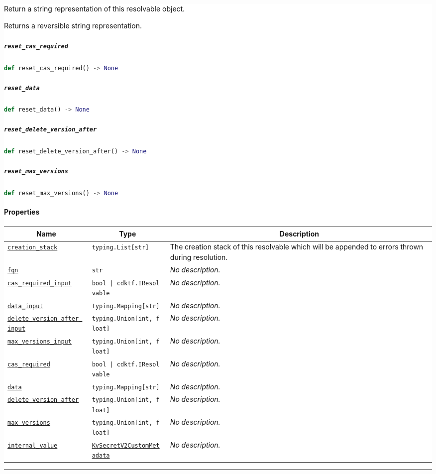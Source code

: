 Return a string representation of this resolvable object.

Returns a reversible string representation.

##### `reset_cas_required` <a name="reset_cas_required" id="@cdktf/provider-vault.kvSecretV2.KvSecretV2CustomMetadataOutputReference.resetCasRequired"></a>

```python
def reset_cas_required() -> None
```

##### `reset_data` <a name="reset_data" id="@cdktf/provider-vault.kvSecretV2.KvSecretV2CustomMetadataOutputReference.resetData"></a>

```python
def reset_data() -> None
```

##### `reset_delete_version_after` <a name="reset_delete_version_after" id="@cdktf/provider-vault.kvSecretV2.KvSecretV2CustomMetadataOutputReference.resetDeleteVersionAfter"></a>

```python
def reset_delete_version_after() -> None
```

##### `reset_max_versions` <a name="reset_max_versions" id="@cdktf/provider-vault.kvSecretV2.KvSecretV2CustomMetadataOutputReference.resetMaxVersions"></a>

```python
def reset_max_versions() -> None
```


#### Properties <a name="Properties" id="Properties"></a>

| **Name** | **Type** | **Description** |
| --- | --- | --- |
| <code><a href="#@cdktf/provider-vault.kvSecretV2.KvSecretV2CustomMetadataOutputReference.property.creationStack">creation_stack</a></code> | <code>typing.List[str]</code> | The creation stack of this resolvable which will be appended to errors thrown during resolution. |
| <code><a href="#@cdktf/provider-vault.kvSecretV2.KvSecretV2CustomMetadataOutputReference.property.fqn">fqn</a></code> | <code>str</code> | *No description.* |
| <code><a href="#@cdktf/provider-vault.kvSecretV2.KvSecretV2CustomMetadataOutputReference.property.casRequiredInput">cas_required_input</a></code> | <code>bool \| cdktf.IResolvable</code> | *No description.* |
| <code><a href="#@cdktf/provider-vault.kvSecretV2.KvSecretV2CustomMetadataOutputReference.property.dataInput">data_input</a></code> | <code>typing.Mapping[str]</code> | *No description.* |
| <code><a href="#@cdktf/provider-vault.kvSecretV2.KvSecretV2CustomMetadataOutputReference.property.deleteVersionAfterInput">delete_version_after_input</a></code> | <code>typing.Union[int, float]</code> | *No description.* |
| <code><a href="#@cdktf/provider-vault.kvSecretV2.KvSecretV2CustomMetadataOutputReference.property.maxVersionsInput">max_versions_input</a></code> | <code>typing.Union[int, float]</code> | *No description.* |
| <code><a href="#@cdktf/provider-vault.kvSecretV2.KvSecretV2CustomMetadataOutputReference.property.casRequired">cas_required</a></code> | <code>bool \| cdktf.IResolvable</code> | *No description.* |
| <code><a href="#@cdktf/provider-vault.kvSecretV2.KvSecretV2CustomMetadataOutputReference.property.data">data</a></code> | <code>typing.Mapping[str]</code> | *No description.* |
| <code><a href="#@cdktf/provider-vault.kvSecretV2.KvSecretV2CustomMetadataOutputReference.property.deleteVersionAfter">delete_version_after</a></code> | <code>typing.Union[int, float]</code> | *No description.* |
| <code><a href="#@cdktf/provider-vault.kvSecretV2.KvSecretV2CustomMetadataOutputReference.property.maxVersions">max_versions</a></code> | <code>typing.Union[int, float]</code> | *No description.* |
| <code><a href="#@cdktf/provider-vault.kvSecretV2.KvSecretV2CustomMetadataOutputReference.property.internalValue">internal_value</a></code> | <code><a href="#@cdktf/provider-vault.kvSecretV2.KvSecretV2CustomMetadata">KvSecretV2CustomMetadata</a></code> | *No description.* |

---